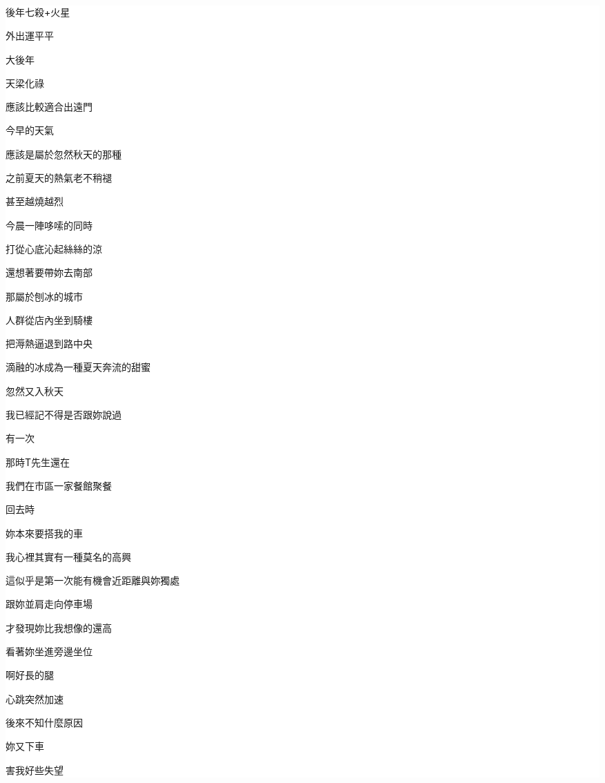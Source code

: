 後年七殺+火星

外出運平平

大後年

天梁化祿

應該比較適合出遠門


今早的天氣

應該是屬於忽然秋天的那種

之前夏天的熱氣老不稍褪

甚至越燒越烈

今晨一陣哆嗦的同時

打從心底沁起絲絲的涼

還想著要帶妳去南部

那屬於刨冰的城市

人群從店內坐到騎樓

把溽熱逼退到路中央

滴融的冰成為一種夏天奔流的甜蜜

忽然又入秋天

我已經記不得是否跟妳說過

有一次

那時T先生還在

我們在市區一家餐館聚餐

回去時

妳本來要搭我的車

我心裡其實有一種莫名的高興

這似乎是第一次能有機會近距離與妳獨處

跟妳並肩走向停車場

才發現妳比我想像的還高

看著妳坐進旁邊坐位

啊好長的腿

心跳突然加速

後來不知什麼原因

妳又下車

害我好些失望
